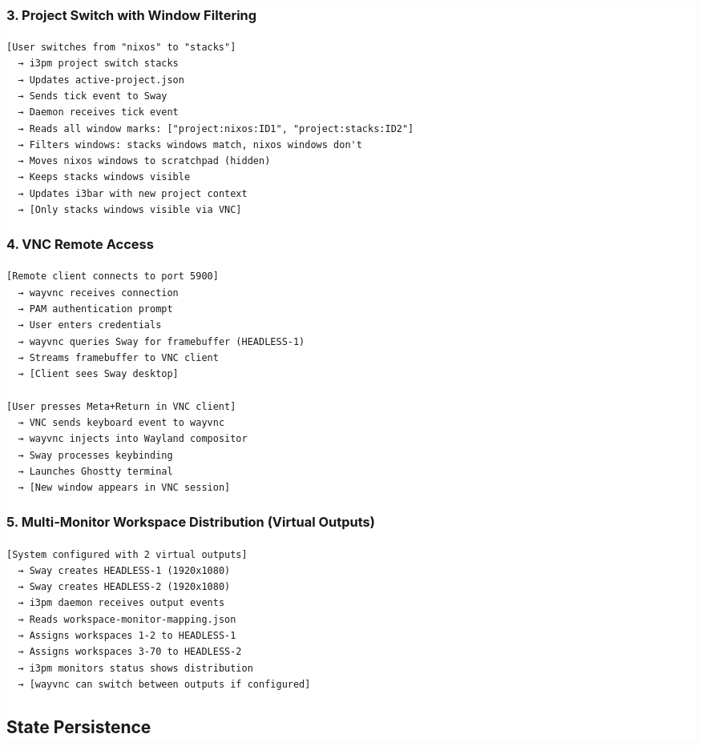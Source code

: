 ### 3. Project Switch with Window Filtering

```
[User switches from "nixos" to "stacks"]
  → i3pm project switch stacks
  → Updates active-project.json
  → Sends tick event to Sway
  → Daemon receives tick event
  → Reads all window marks: ["project:nixos:ID1", "project:stacks:ID2"]
  → Filters windows: stacks windows match, nixos windows don't
  → Moves nixos windows to scratchpad (hidden)
  → Keeps stacks windows visible
  → Updates i3bar with new project context
  → [Only stacks windows visible via VNC]
```

### 4. VNC Remote Access

```
[Remote client connects to port 5900]
  → wayvnc receives connection
  → PAM authentication prompt
  → User enters credentials
  → wayvnc queries Sway for framebuffer (HEADLESS-1)
  → Streams framebuffer to VNC client
  → [Client sees Sway desktop]

[User presses Meta+Return in VNC client]
  → VNC sends keyboard event to wayvnc
  → wayvnc injects into Wayland compositor
  → Sway processes keybinding
  → Launches Ghostty terminal
  → [New window appears in VNC session]
```

### 5. Multi-Monitor Workspace Distribution (Virtual Outputs)

```
[System configured with 2 virtual outputs]
  → Sway creates HEADLESS-1 (1920x1080)
  → Sway creates HEADLESS-2 (1920x1080)
  → i3pm daemon receives output events
  → Reads workspace-monitor-mapping.json
  → Assigns workspaces 1-2 to HEADLESS-1
  → Assigns workspaces 3-70 to HEADLESS-2
  → i3pm monitors status shows distribution
  → [wayvnc can switch between outputs if configured]
```

## State Persistence
